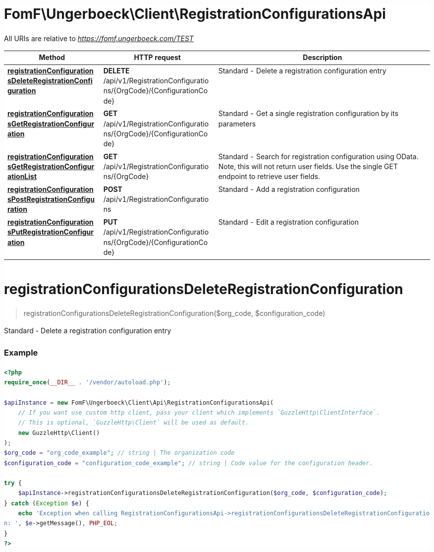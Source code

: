 # FomF\Ungerboeck\Client\RegistrationConfigurationsApi

All URIs are relative to *https://fomf.ungerboeck.com/TEST*

Method | HTTP request | Description
------------- | ------------- | -------------
[**registrationConfigurationsDeleteRegistrationConfiguration**](RegistrationConfigurationsApi.md#registrationConfigurationsDeleteRegistrationConfiguration) | **DELETE** /api/v1/RegistrationConfigurations/{OrgCode}/{ConfigurationCode} | Standard - Delete a registration configuration entry
[**registrationConfigurationsGetRegistrationConfiguration**](RegistrationConfigurationsApi.md#registrationConfigurationsGetRegistrationConfiguration) | **GET** /api/v1/RegistrationConfigurations/{OrgCode}/{ConfigurationCode} | Standard - Get a single registration configuration by its parameters
[**registrationConfigurationsGetRegistrationConfigurationList**](RegistrationConfigurationsApi.md#registrationConfigurationsGetRegistrationConfigurationList) | **GET** /api/v1/RegistrationConfigurations/{OrgCode} | Standard - Search for registration configuration using OData.  Note, this will not return user fields.  Use the single GET endpoint to retrieve user fields.
[**registrationConfigurationsPostRegistrationConfiguration**](RegistrationConfigurationsApi.md#registrationConfigurationsPostRegistrationConfiguration) | **POST** /api/v1/RegistrationConfigurations | Standard - Add a registration configuration
[**registrationConfigurationsPutRegistrationConfiguration**](RegistrationConfigurationsApi.md#registrationConfigurationsPutRegistrationConfiguration) | **PUT** /api/v1/RegistrationConfigurations/{OrgCode}/{ConfigurationCode} | Standard - Edit a registration configuration


# **registrationConfigurationsDeleteRegistrationConfiguration**
> registrationConfigurationsDeleteRegistrationConfiguration($org_code, $configuration_code)

Standard - Delete a registration configuration entry

### Example
```php
<?php
require_once(__DIR__ . '/vendor/autoload.php');

$apiInstance = new FomF\Ungerboeck\Client\Api\RegistrationConfigurationsApi(
    // If you want use custom http client, pass your client which implements `GuzzleHttp\ClientInterface`.
    // This is optional, `GuzzleHttp\Client` will be used as default.
    new GuzzleHttp\Client()
);
$org_code = "org_code_example"; // string | The organization code
$configuration_code = "configuration_code_example"; // string | Code value for the configuration header.

try {
    $apiInstance->registrationConfigurationsDeleteRegistrationConfiguration($org_code, $configuration_code);
} catch (Exception $e) {
    echo 'Exception when calling RegistrationConfigurationsApi->registrationConfigurationsDeleteRegistrationConfiguration: ', $e->getMessage(), PHP_EOL;
}
?>
```
